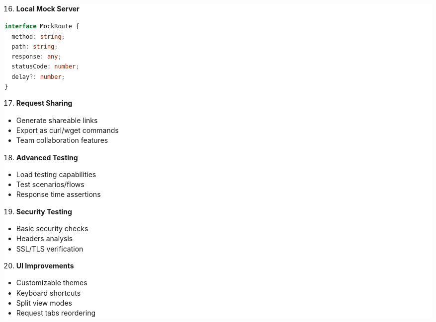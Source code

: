 16. **Local Mock Server**
```typescript:src/services/mockServer.ts
interface MockRoute {
  method: string;
  path: string;
  response: any;
  statusCode: number;
  delay?: number;
}
```

17. **Request Sharing**
- Generate shareable links
- Export as curl/wget commands
- Team collaboration features

18. **Advanced Testing**
- Load testing capabilities
- Test scenarios/flows
- Response time assertions

19. **Security Testing**
- Basic security checks
- Headers analysis
- SSL/TLS verification

20. **UI Improvements**
- Customizable themes
- Keyboard shortcuts
- Split view modes
- Request tabs reordering



